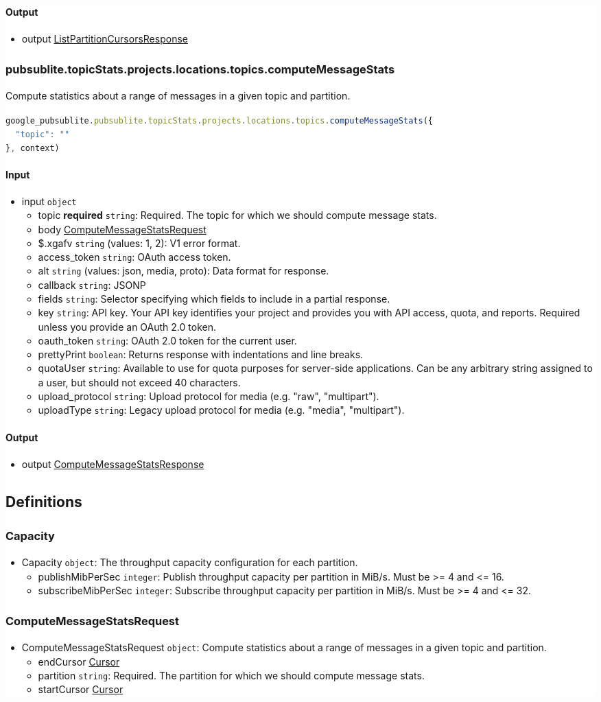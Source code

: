 #### Output
* output [ListPartitionCursorsResponse](#listpartitioncursorsresponse)

### pubsublite.topicStats.projects.locations.topics.computeMessageStats
Compute statistics about a range of messages in a given topic and partition.


```js
google_pubsublite.pubsublite.topicStats.projects.locations.topics.computeMessageStats({
  "topic": ""
}, context)
```

#### Input
* input `object`
  * topic **required** `string`: Required. The topic for which we should compute message stats.
  * body [ComputeMessageStatsRequest](#computemessagestatsrequest)
  * $.xgafv `string` (values: 1, 2): V1 error format.
  * access_token `string`: OAuth access token.
  * alt `string` (values: json, media, proto): Data format for response.
  * callback `string`: JSONP
  * fields `string`: Selector specifying which fields to include in a partial response.
  * key `string`: API key. Your API key identifies your project and provides you with API access, quota, and reports. Required unless you provide an OAuth 2.0 token.
  * oauth_token `string`: OAuth 2.0 token for the current user.
  * prettyPrint `boolean`: Returns response with indentations and line breaks.
  * quotaUser `string`: Available to use for quota purposes for server-side applications. Can be any arbitrary string assigned to a user, but should not exceed 40 characters.
  * upload_protocol `string`: Upload protocol for media (e.g. "raw", "multipart").
  * uploadType `string`: Legacy upload protocol for media (e.g. "media", "multipart").

#### Output
* output [ComputeMessageStatsResponse](#computemessagestatsresponse)



## Definitions

### Capacity
* Capacity `object`: The throughput capacity configuration for each partition.
  * publishMibPerSec `integer`: Publish throughput capacity per partition in MiB/s. Must be >= 4 and <= 16.
  * subscribeMibPerSec `integer`: Subscribe throughput capacity per partition in MiB/s. Must be >= 4 and <= 32.

### ComputeMessageStatsRequest
* ComputeMessageStatsRequest `object`: Compute statistics about a range of messages in a given topic and partition.
  * endCursor [Cursor](#cursor)
  * partition `string`: Required. The partition for which we should compute message stats.
  * startCursor [Cursor](#cursor)
